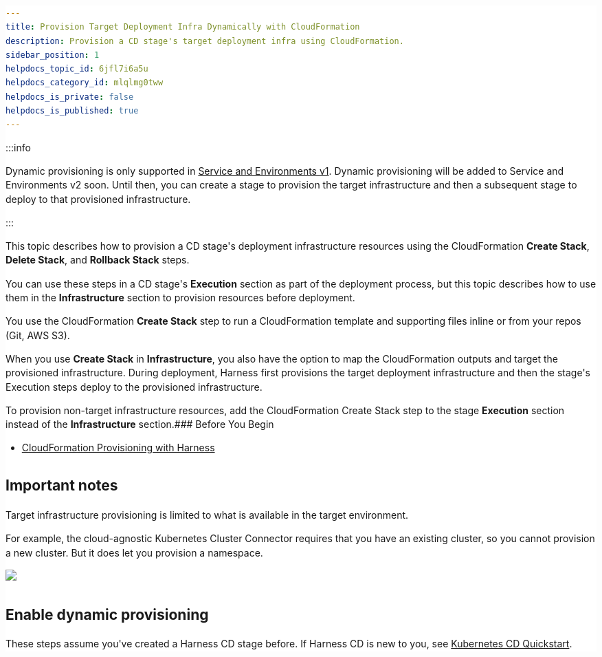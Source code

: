 ```yaml
---
title: Provision Target Deployment Infra Dynamically with CloudFormation
description: Provision a CD stage's target deployment infra using CloudFormation.
sidebar_position: 1
helpdocs_topic_id: 6jfl7i6a5u
helpdocs_category_id: mlqlmg0tww
helpdocs_is_private: false
helpdocs_is_published: true
---
```


:::info

Dynamic provisioning is only supported in [Service and Environments v1](../../onboard-cd/upgrading/upgrade-cd-v2). Dynamic provisioning will be added to Service and Environments v2 soon. Until then, you can create a stage to provision the target infrastructure and then a subsequent stage to deploy to that provisioned infrastructure.

:::

This topic describes how to provision a CD stage's deployment infrastructure resources using the CloudFormation **Create Stack**, **Delete Stack**, and **Rollback Stack** steps.

You can use these steps in a CD stage's **Execution** section as part of the deployment process, but this topic describes how to use them in the **Infrastructure** section to provision resources before deployment.

You use the CloudFormation **Create Stack** step to run a CloudFormation template and supporting files inline or from your repos (Git, AWS S3).

When you use **Create Stack** in **Infrastructure**, you also have the option to map the CloudFormation outputs and target the provisioned infrastructure. During deployment, Harness first provisions the target deployment infrastructure and then the stage's Execution steps deploy to the provisioned infrastructure.

To provision non-target infrastructure resources, add the CloudFormation Create Stack step to the stage **Execution** section instead of the **Infrastructure** section.### Before You Begin

* [CloudFormation Provisioning with Harness](../../cd-advanced/cloudformation-howto/cloud-formation-provisioning-with-harness.md)

## Important notes

Target infrastructure provisioning is limited to what is available in the target environment.

For example, the cloud-agnostic Kubernetes Cluster Connector requires that you have an existing cluster, so you cannot provision a new cluster. But it does let you provision a namespace.

![](./static/provision-target-deployment-infra-dynamically-with-cloud-formation-00.png)

## Enable dynamic provisioning

These steps assume you've created a Harness CD stage before. If Harness CD is new to you, see [Kubernetes CD Quickstart](../../onboard-cd/cd-quickstarts/kubernetes-cd-quickstart.md).
